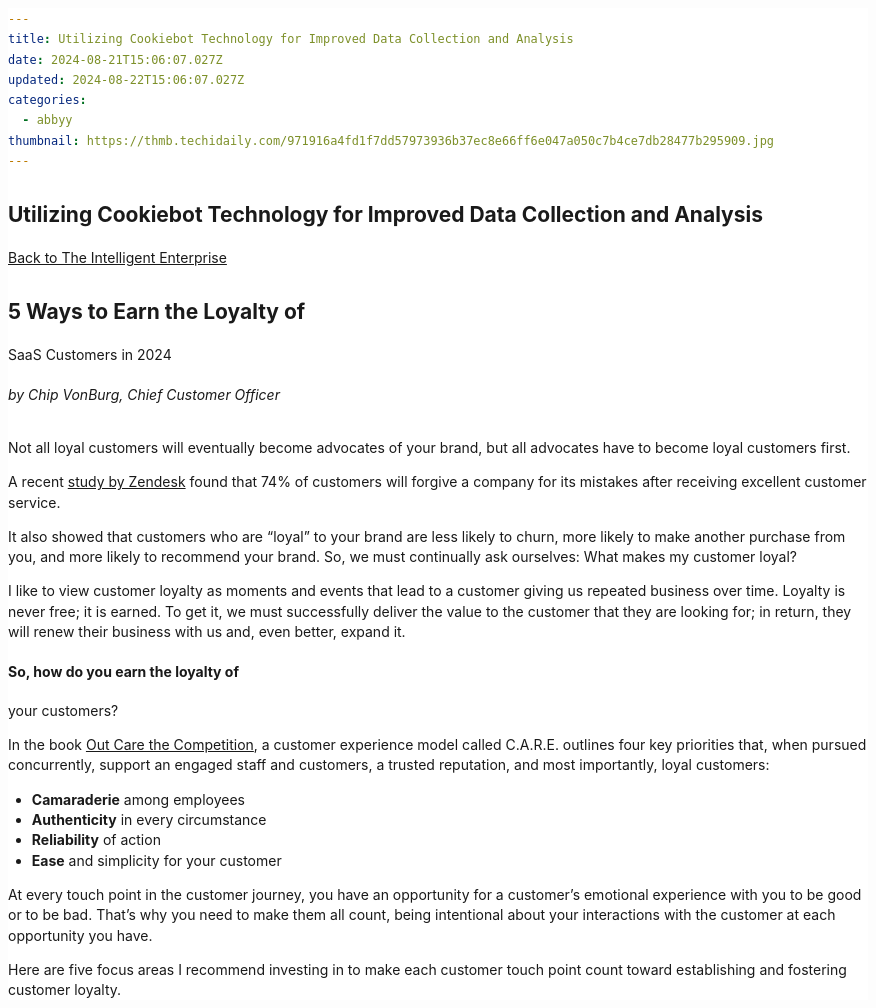 ```yaml
---
title: Utilizing Cookiebot Technology for Improved Data Collection and Analysis
date: 2024-08-21T15:06:07.027Z
updated: 2024-08-22T15:06:07.027Z
categories:
  - abbyy
thumbnail: https://thmb.techidaily.com/971916a4fd1f7dd57973936b37ec8e66ff6e047a050c7b4ce7db28477b295909.jpg
---
```


## Utilizing Cookiebot Technology for Improved Data Collection and Analysis

[Back to The Intelligent Enterprise](https://tools.techidaily.com/abbyy/products/)

## 5 Ways to Earn the Loyalty of  
SaaS Customers in 2024

###### by Chip VonBurg, Chief Customer Officer

Not all loyal customers will eventually become advocates of your brand, but all advocates have to become loyal customers first.

A recent [study by Zendesk](https://www.zendesk.com/blog/build-customer-loyalty/) found that 74% of customers will forgive a company for its mistakes after receiving excellent customer service. 

It also showed that customers who are “loyal” to your brand are less likely to churn, more likely to make another purchase from you, and more likely to recommend your brand. So, we must continually ask ourselves: What makes my customer loyal?

I like to view customer loyalty as moments and events that lead to a customer giving us repeated business over time. Loyalty is never free; it is earned. To get it, we must successfully deliver the value to the customer that they are looking for; in return, they will renew their business with us and, even better, expand it.

#### So, how do you earn the loyalty of  
your customers?

In the book [Out Care the Competition](https://outcarethecompetitionbook.com/), a customer experience model called C.A.R.E. outlines four key priorities that, when pursued concurrently, support an engaged staff and customers, a trusted reputation, and most importantly, loyal customers:

* **Camaraderie** among employees
* **Authenticity** in every circumstance
* **Reliability** of action
* **Ease** and simplicity for your customer

At every touch point in the customer journey, you have an opportunity for a customer’s emotional experience with you to be good or to be bad. That’s why you need to make them all count, being intentional about your interactions with the customer at each opportunity you have. 

Here are five focus areas I recommend investing in to make each customer touch point count toward establishing and fostering customer loyalty.

